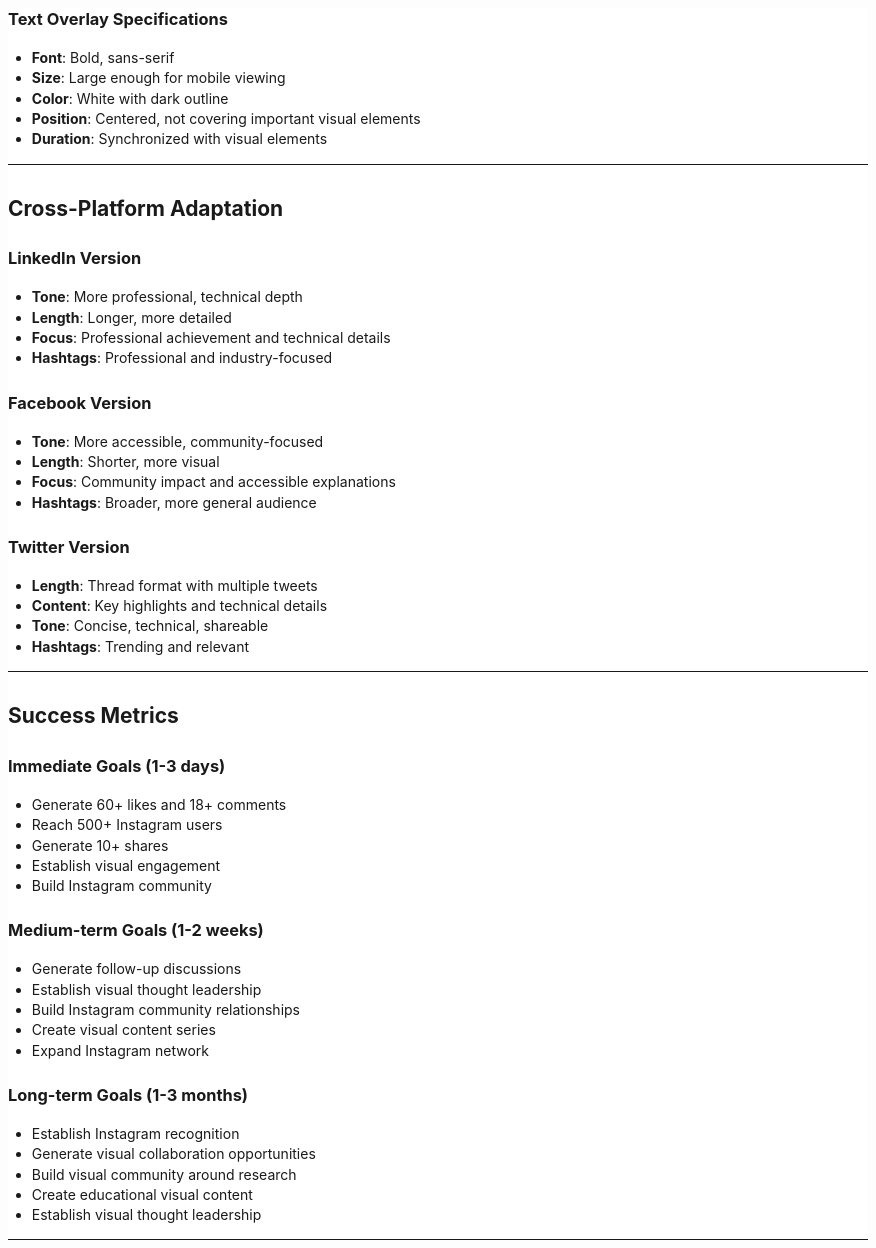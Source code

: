 ### Text Overlay Specifications
- **Font**: Bold, sans-serif
- **Size**: Large enough for mobile viewing
- **Color**: White with dark outline
- **Position**: Centered, not covering important visual elements
- **Duration**: Synchronized with visual elements

---

## Cross-Platform Adaptation

### LinkedIn Version
- **Tone**: More professional, technical depth
- **Length**: Longer, more detailed
- **Focus**: Professional achievement and technical details
- **Hashtags**: Professional and industry-focused

### Facebook Version
- **Tone**: More accessible, community-focused
- **Length**: Shorter, more visual
- **Focus**: Community impact and accessible explanations
- **Hashtags**: Broader, more general audience

### Twitter Version
- **Length**: Thread format with multiple tweets
- **Content**: Key highlights and technical details
- **Tone**: Concise, technical, shareable
- **Hashtags**: Trending and relevant

---

## Success Metrics

### Immediate Goals (1-3 days)
- Generate 60+ likes and 18+ comments
- Reach 500+ Instagram users
- Generate 10+ shares
- Establish visual engagement
- Build Instagram community

### Medium-term Goals (1-2 weeks)
- Generate follow-up discussions
- Establish visual thought leadership
- Build Instagram community relationships
- Create visual content series
- Expand Instagram network

### Long-term Goals (1-3 months)
- Establish Instagram recognition
- Generate visual collaboration opportunities
- Build visual community around research
- Create educational visual content
- Establish visual thought leadership

---
